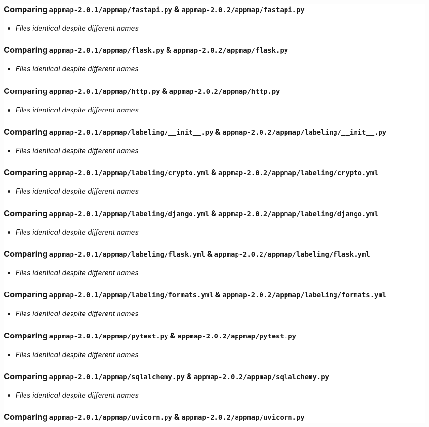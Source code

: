 ### Comparing `appmap-2.0.1/appmap/fastapi.py` & `appmap-2.0.2/appmap/fastapi.py`

 * *Files identical despite different names*

### Comparing `appmap-2.0.1/appmap/flask.py` & `appmap-2.0.2/appmap/flask.py`

 * *Files identical despite different names*

### Comparing `appmap-2.0.1/appmap/http.py` & `appmap-2.0.2/appmap/http.py`

 * *Files identical despite different names*

### Comparing `appmap-2.0.1/appmap/labeling/__init__.py` & `appmap-2.0.2/appmap/labeling/__init__.py`

 * *Files identical despite different names*

### Comparing `appmap-2.0.1/appmap/labeling/crypto.yml` & `appmap-2.0.2/appmap/labeling/crypto.yml`

 * *Files identical despite different names*

### Comparing `appmap-2.0.1/appmap/labeling/django.yml` & `appmap-2.0.2/appmap/labeling/django.yml`

 * *Files identical despite different names*

### Comparing `appmap-2.0.1/appmap/labeling/flask.yml` & `appmap-2.0.2/appmap/labeling/flask.yml`

 * *Files identical despite different names*

### Comparing `appmap-2.0.1/appmap/labeling/formats.yml` & `appmap-2.0.2/appmap/labeling/formats.yml`

 * *Files identical despite different names*

### Comparing `appmap-2.0.1/appmap/pytest.py` & `appmap-2.0.2/appmap/pytest.py`

 * *Files identical despite different names*

### Comparing `appmap-2.0.1/appmap/sqlalchemy.py` & `appmap-2.0.2/appmap/sqlalchemy.py`

 * *Files identical despite different names*

### Comparing `appmap-2.0.1/appmap/uvicorn.py` & `appmap-2.0.2/appmap/uvicorn.py`
